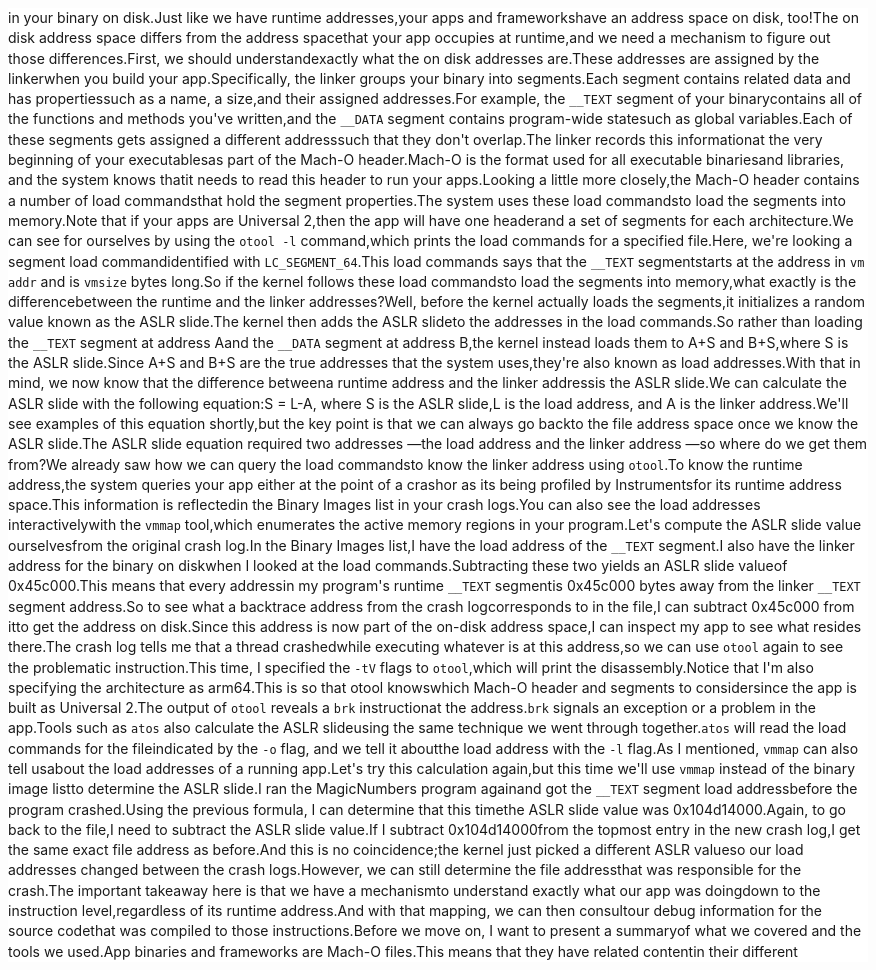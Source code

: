 in your binary on disk.Just like we have runtime addresses,your apps and frameworkshave an address space on disk, too!The on disk address space differs from the address spacethat your app occupies at runtime,and we need a mechanism to figure out those differences.First, we should understandexactly what the on disk addresses are.These addresses are assigned by the linkerwhen you build your app.Specifically, the linker groups your binary into segments.Each segment contains related data and has propertiessuch as a name, a size,and their assigned addresses.For example, the `__TEXT` segment of your binarycontains all of the functions and methods you've written,and the `__DATA` segment contains program-wide statesuch as global variables.Each of these segments gets assigned a different addresssuch that they don't overlap.The linker records this informationat the very beginning of your executablesas part of the Mach-O header.Mach-O is the format used for all executable binariesand libraries, and the system knows thatit needs to read this header to run your apps.Looking a little more closely,the Mach-O header contains a number of load commandsthat hold the segment properties.The system uses these load commandsto load the segments into memory.Note that if your apps are Universal 2,then the app will have one headerand a set of segments for each architecture.We can see for ourselves by using the `otool -l` command,which prints the load commands for a specified file.Here, we're looking a segment load commandidentified with `LC_SEGMENT_64`.This load commands says that the `__TEXT` segmentstarts at the address in `vmaddr` and is `vmsize` bytes long.So if the kernel follows these load commandsto load the segments into memory,what exactly is the differencebetween the runtime and the linker addresses?Well, before the kernel actually loads the segments,it initializes a random value known as the ASLR slide.The kernel then adds the ASLR slideto the addresses in the load commands.So rather than loading the `__TEXT` segment at address Aand the `__DATA` segment at address B,the kernel instead loads them to A+S and B+S,where S is the ASLR slide.Since A+S and B+S are the true addresses that the system uses,they're also known as load addresses.With that in mind, we now know that the difference betweena runtime address and the linker addressis the ASLR slide.We can calculate the ASLR slide with the following equation:S = L-A, where S is the ASLR slide,L is the load address, and A is the linker address.We'll see examples of this equation shortly,but the key point is that we can always go backto the file address space once we know the ASLR slide.The ASLR slide equation required two addresses —the load address and the linker address —so where do we get them from?We already saw how we can query the load commandsto know the linker address using `otool`.To know the runtime address,the system queries your app either at the point of a crashor as its being profiled by Instrumentsfor its runtime address space.This information is reflectedin the Binary Images list in your crash logs.You can also see the load addresses interactivelywith the `vmmap` tool,which enumerates the active memory regions in your program.Let's compute the ASLR slide value ourselvesfrom the original crash log.In the Binary Images list,I have the load address of the `__TEXT` segment.I also have the linker address for the binary on diskwhen I looked at the load commands.Subtracting these two yields an ASLR slide valueof 0x45c000.This means that every addressin my program's runtime `__TEXT` segmentis 0x45c000 bytes away from the linker `__TEXT` segment address.So to see what a backtrace address from the crash logcorresponds to in the file,I can subtract 0x45c000 from itto get the address on disk.Since this address is now part of the on-disk address space,I can inspect my app to see what resides there.The crash log tells me that a thread crashedwhile executing whatever is at this address,so we can use `otool` again to see the problematic instruction.This time, I specified the `-tV` flags to `otool`,which will print the disassembly.Notice that I'm also specifying the architecture as arm64.This is so that otool knowswhich Mach-O header and segments to considersince the app is built as Universal 2.The output of `otool` reveals a `brk` instructionat the address.`brk` signals an exception or a problem in the app.Tools such as `atos` also calculate the ASLR slideusing the same technique we went through together.`atos` will read the load commands for the fileindicated by the `-o` flag, and we tell it aboutthe load address with the `-l` flag.As I mentioned, `vmmap` can also tell usabout the load addresses of a running app.Let's try this calculation again,but this time we'll use `vmmap` instead of the binary image listto determine the ASLR slide.I ran the MagicNumbers program againand got the `__TEXT` segment load addressbefore the program crashed.Using the previous formula, I can determine that this timethe ASLR slide value was 0x104d14000.Again, to go back to the file,I need to subtract the ASLR slide value.If I subtract 0x104d14000from the topmost entry in the new crash log,I get the same exact file address as before.And this is no coincidence;the kernel just picked a different ASLR valueso our load addresses changed between the crash logs.However, we can still determine the file addressthat was responsible for the crash.The important takeaway here is that we have a mechanismto understand exactly what our app was doingdown to the instruction level,regardless of its runtime address.And with that mapping, we can then consultour debug information for the source codethat was compiled to those instructions.Before we move on, I want to present a summaryof what we covered and the tools we used.App binaries and frameworks are Mach-O files.This means that they have related contentin their different